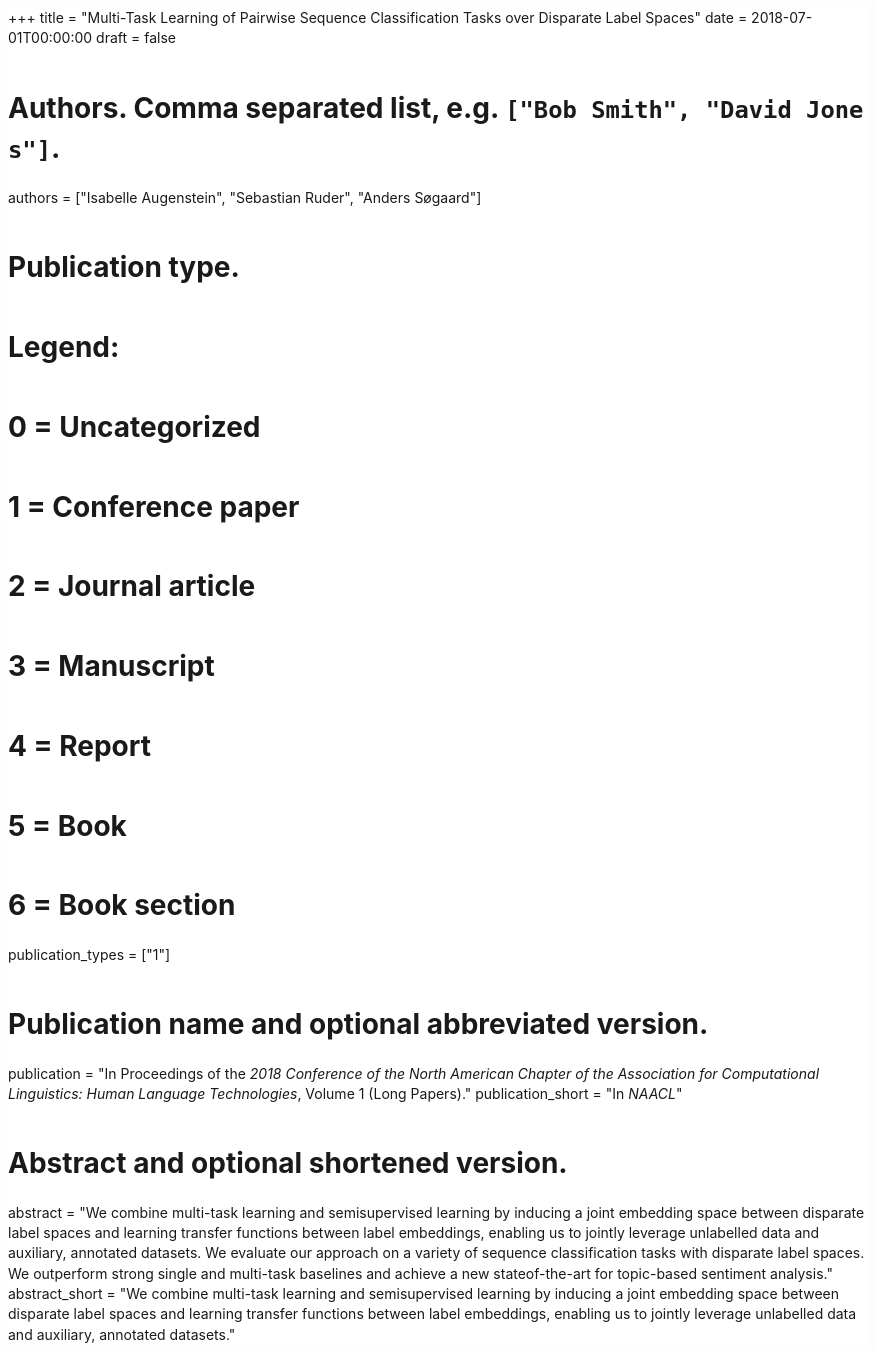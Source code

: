 +++
title = "Multi-Task Learning of Pairwise Sequence Classification Tasks over      Disparate Label Spaces"
date = 2018-07-01T00:00:00
draft = false

# Authors. Comma separated list, e.g. `["Bob Smith", "David Jones"]`.
authors = ["Isabelle Augenstein", "Sebastian Ruder", "Anders Søgaard"]

# Publication type.
# Legend:
# 0 = Uncategorized
# 1 = Conference paper
# 2 = Journal article
# 3 = Manuscript
# 4 = Report
# 5 = Book
# 6 = Book section
publication_types = ["1"]

# Publication name and optional abbreviated version.
publication = "In Proceedings of the *2018 Conference of the North American Chapter of the      Association for Computational Linguistics: Human Language Technologies*, Volume 1 (Long Papers)."
publication_short = "In *NAACL*"

# Abstract and optional shortened version.
abstract = "We combine multi-task learning and semisupervised learning by inducing a joint embedding space between disparate label spaces and learning transfer functions between label embeddings, enabling us to jointly leverage unlabelled data and auxiliary, annotated datasets. We evaluate our approach on a variety of sequence classification tasks with disparate label spaces. We outperform strong single and multi-task baselines and achieve a new stateof-the-art for topic-based sentiment analysis."
abstract_short = "We combine multi-task learning and semisupervised learning by inducing a joint embedding space between disparate label spaces and learning transfer functions between label embeddings, enabling us to jointly leverage unlabelled data and auxiliary, annotated datasets."
